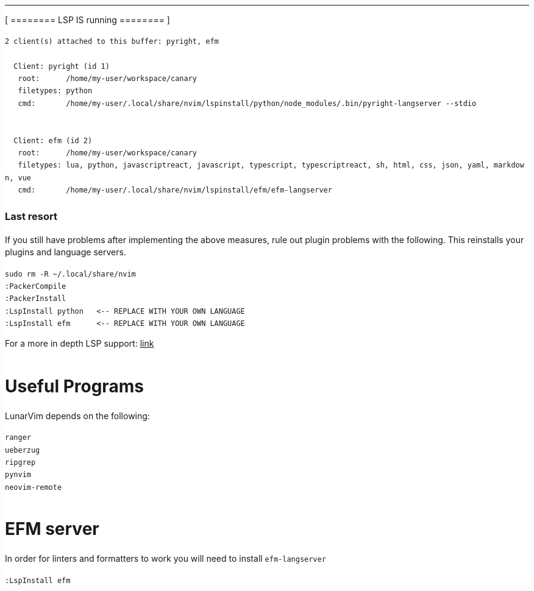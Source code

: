 ------

[ ======== LSP IS running ======== ]

```
2 client(s) attached to this buffer: pyright, efm

  Client: pyright (id 1)
   root:      /home/my-user/workspace/canary
   filetypes: python
   cmd:       /home/my-user/.local/share/nvim/lspinstall/python/node_modules/.bin/pyright-langserver --stdio


  Client: efm (id 2)
   root:      /home/my-user/workspace/canary
   filetypes: lua, python, javascriptreact, javascript, typescript, typescriptreact, sh, html, css, json, yaml, markdown, vue
   cmd:       /home/my-user/.local/share/nvim/lspinstall/efm/efm-langserver
```

### Last resort

If you still have problems after implementing the above measures, rule out plugin problems with the following. This reinstalls your plugins and language servers.

```
sudo rm -R ~/.local/share/nvim
:PackerCompile
:PackerInstall
:LspInstall python   <-- REPLACE WITH YOUR OWN LANGUAGE
:LspInstall efm      <-- REPLACE WITH YOUR OWN LANGUAGE
```

For a more in depth LSP support: [link](https://github.com/neovim/nvim-lspconfig/blob/master/CONFIG.md)

# Useful Programs

LunarVim depends on the following:

```
ranger
ueberzug
ripgrep
pynvim
neovim-remote
```

# EFM server

In order for linters and formatters to work you will need to install `efm-langserver`

```
:LspInstall efm
```
